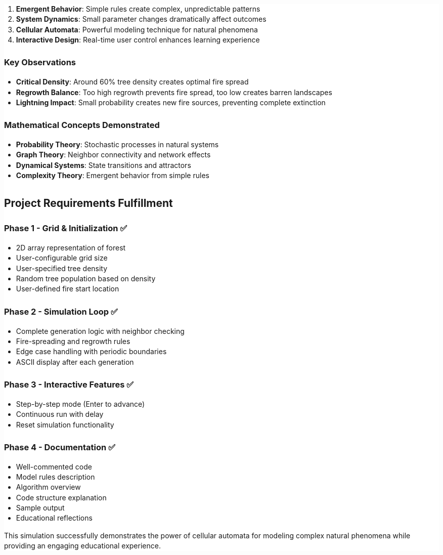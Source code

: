 1. **Emergent Behavior**: Simple rules create complex, unpredictable patterns
2. **System Dynamics**: Small parameter changes dramatically affect outcomes
3. **Cellular Automata**: Powerful modeling technique for natural phenomena
4. **Interactive Design**: Real-time user control enhances learning experience

### Key Observations

- **Critical Density**: Around 60% tree density creates optimal fire spread
- **Regrowth Balance**: Too high regrowth prevents fire spread, too low creates barren landscapes
- **Lightning Impact**: Small probability creates new fire sources, preventing complete extinction

### Mathematical Concepts Demonstrated

- **Probability Theory**: Stochastic processes in natural systems
- **Graph Theory**: Neighbor connectivity and network effects
- **Dynamical Systems**: State transitions and attractors
- **Complexity Theory**: Emergent behavior from simple rules

## Project Requirements Fulfillment

### Phase 1 - Grid & Initialization ✅

- 2D array representation of forest
- User-configurable grid size
- User-specified tree density
- Random tree population based on density
- User-defined fire start location

### Phase 2 - Simulation Loop ✅

- Complete generation logic with neighbor checking
- Fire-spreading and regrowth rules
- Edge case handling with periodic boundaries
- ASCII display after each generation

### Phase 3 - Interactive Features ✅

- Step-by-step mode (Enter to advance)
- Continuous run with delay
- Reset simulation functionality

### Phase 4 - Documentation ✅

- Well-commented code
- Model rules description
- Algorithm overview
- Code structure explanation
- Sample output
- Educational reflections

This simulation successfully demonstrates the power of cellular automata for modeling complex natural phenomena while providing an engaging educational experience.

